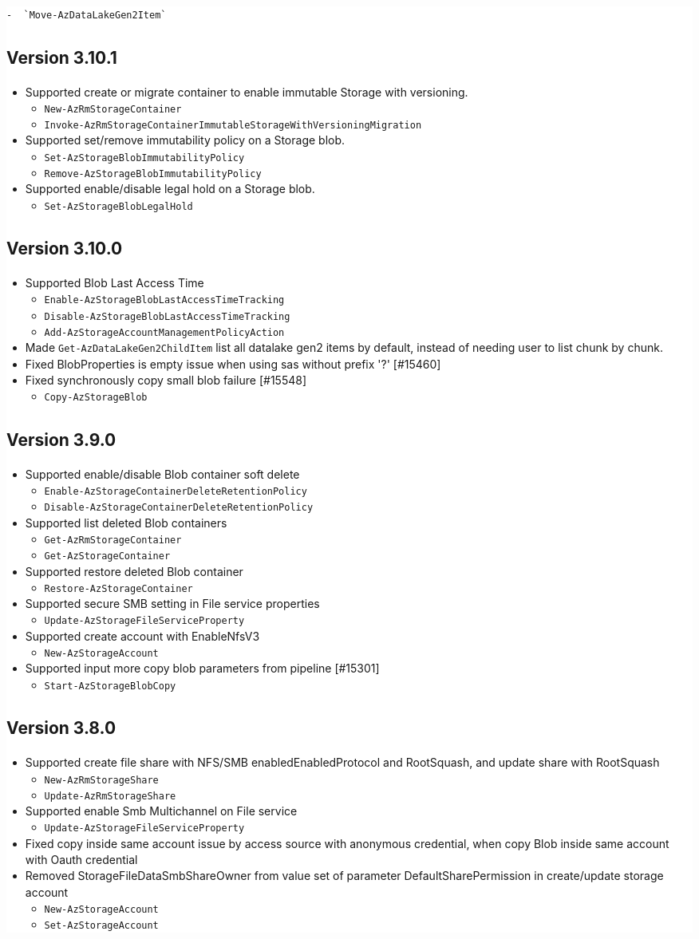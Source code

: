     -  `Move-AzDataLakeGen2Item`

## Version 3.10.1
* Supported create or migrate container to enable immutable Storage with versioning.
    -  `New-AzRmStorageContainer`
    -  `Invoke-AzRmStorageContainerImmutableStorageWithVersioningMigration`
* Supported set/remove immutability policy on a Storage blob.
    -  `Set-AzStorageBlobImmutabilityPolicy`
    -  `Remove-AzStorageBlobImmutabilityPolicy`
* Supported enable/disable legal hold on a Storage blob.
    -  `Set-AzStorageBlobLegalHold`

## Version 3.10.0
* Supported Blob Last Access Time
    -  `Enable-AzStorageBlobLastAccessTimeTracking`
    -  `Disable-AzStorageBlobLastAccessTimeTracking`
    -  `Add-AzStorageAccountManagementPolicyAction`
* Made `Get-AzDataLakeGen2ChildItem` list all datalake gen2 items by default, instead of needing user to list chunk by chunk.
* Fixed BlobProperties is empty issue when using sas without prefix '?' [#15460]
* Fixed synchronously copy small blob failure [#15548]
    - `Copy-AzStorageBlob`

## Version 3.9.0
* Supported enable/disable Blob container soft delete
    -  `Enable-AzStorageContainerDeleteRetentionPolicy`
    -  `Disable-AzStorageContainerDeleteRetentionPolicy`
* Supported list deleted Blob containers
    -  `Get-AzRmStorageContainer`
    -  `Get-AzStorageContainer`
* Supported restore deleted Blob container
    -  `Restore-AzStorageContainer`
* Supported secure SMB setting in File service properties
    - `Update-AzStorageFileServiceProperty`
* Supported create account with EnableNfsV3
    - `New-AzStorageAccount`
* Supported input more copy blob parameters from pipeline [#15301]
    -  `Start-AzStorageBlobCopy`

## Version 3.8.0
* Supported create file share with NFS/SMB enabledEnabledProtocol and RootSquash, and update share with RootSquash
    - `New-AzRmStorageShare`
    - `Update-AzRmStorageShare`
* Supported enable Smb Multichannel on File service
    -  `Update-AzStorageFileServiceProperty`
* Fixed copy inside same account issue by access source with anonymous credential, when copy Blob inside same account with Oauth credential
* Removed StorageFileDataSmbShareOwner from value set of parameter DefaultSharePermission in create/update storage account
    - `New-AzStorageAccount`
    - `Set-AzStorageAccount`
